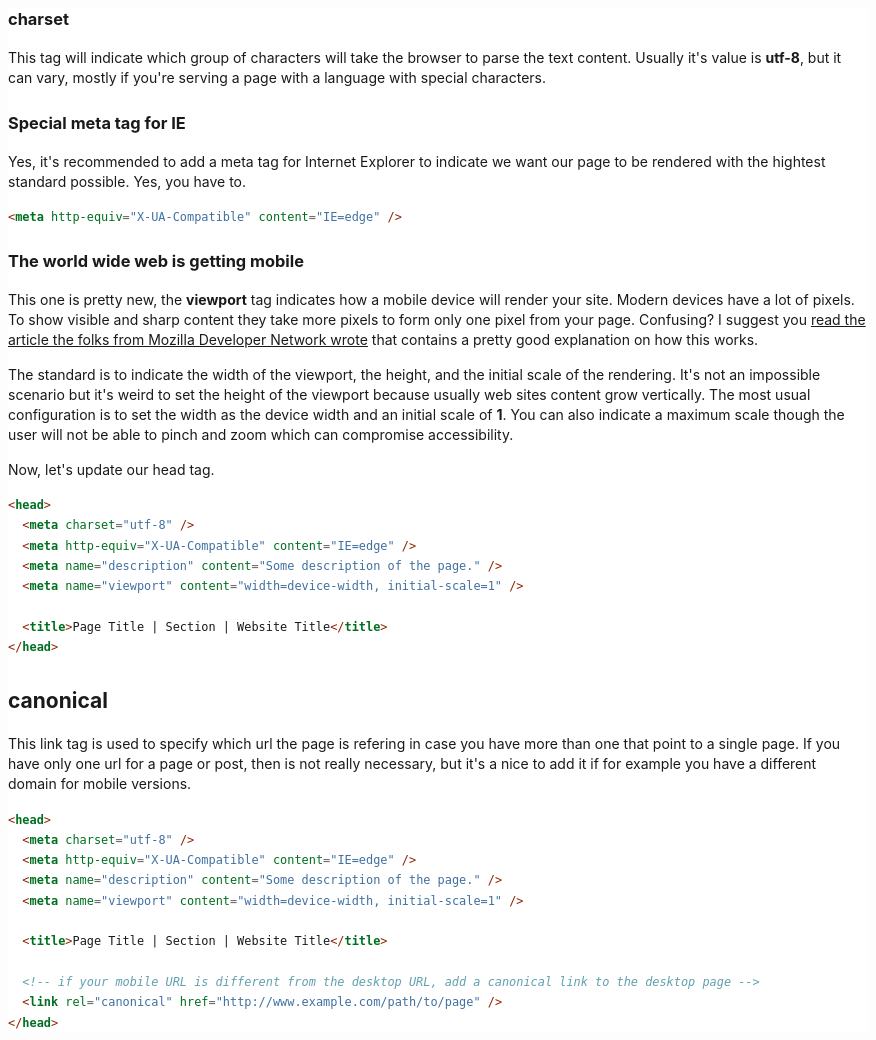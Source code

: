 ### charset

This tag will indicate which group of characters will take the browser to parse the text content. Usually it's value is **utf-8**, but it can vary, mostly if you're serving a page with a language with special characters.

### Special meta tag for IE

Yes, it's recommended to add a meta tag for Internet Explorer to indicate we want our page to be rendered with the hightest standard possible. Yes, you have to.

```html
<meta http-equiv="X-UA-Compatible" content="IE=edge" />
```

### The world wide web is getting mobile

This one is pretty new, the **viewport** tag indicates how a mobile device will render your site. Modern devices have a lot of pixels. To show visible and sharp content they take more pixels to form only one pixel from your page. Confusing? I suggest you <a href="https://developer.mozilla.org/en/docs/Mozilla/Mobile/Viewport_meta_tag" target="_blank">read the article the folks from Mozilla Developer Network wrote</a> that contains a pretty good explanation on how this works.

The standard is to indicate the width of the viewport, the height, and the initial scale of the rendering. It's not an impossible scenario but it's weird to set the height of the viewport because usually web sites content grow vertically. The most usual configuration is to set the width as the device width and an initial scale of **1**. You can also indicate a maximum scale though the user will not be able to pinch and zoom which can compromise accessibility.

Now, let's update our head tag.

```html
<head>
  <meta charset="utf-8" />
  <meta http-equiv="X-UA-Compatible" content="IE=edge" />
  <meta name="description" content="Some description of the page." />
  <meta name="viewport" content="width=device-width, initial-scale=1" />

  <title>Page Title | Section | Website Title</title>
</head>
```

## canonical

This link tag is used to specify which url the page is refering in case you have more than one that point to a single page. If you have only one url for a page or post, then is not really necessary, but it's a nice to add it if for example you have a different domain for mobile versions.

```html
<head>
  <meta charset="utf-8" />
  <meta http-equiv="X-UA-Compatible" content="IE=edge" />
  <meta name="description" content="Some description of the page." />
  <meta name="viewport" content="width=device-width, initial-scale=1" />

  <title>Page Title | Section | Website Title</title>

  <!-- if your mobile URL is different from the desktop URL, add a canonical link to the desktop page -->
  <link rel="canonical" href="http://www.example.com/path/to/page" />
</head>
```

